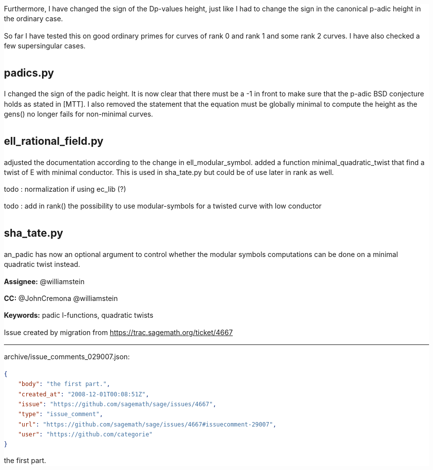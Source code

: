 Furthermore, I have changed the sign of the Dp-values height, just like I had to change the sign in the canonical p-adic height in the ordinary case.
 
So far I have tested this on good ordinary primes for curves of rank 0 and rank 1 and some rank 2 curves. I have also checked a few supersingular cases.

## padics.py

I changed the sign of the padic height. It is now clear that there must be a -1 in front to make sure that the p-adic BSD conjecture holds as stated in [MTT].
I also removed the statement that the equation must be globally minimal to compute the height as the gens() no longer fails for non-minimal curves.


## ell_rational_field.py

adjusted the documentation according to the change in ell_modular_symbol.
added a function minimal_quadratic_twist that find a twist of E with minimal conductor. This is used in sha_tate.py but could be of use later in rank as well.

todo : normalization if using ec_lib (?)

todo : add in rank() the possibility to use modular-symbols for a twisted curve with low conductor

## sha_tate.py

an_padic has now an optional argument to control whether the modular symbols computations can be done on a minimal quadratic twist instead. 


**Assignee:** @williamstein

**CC:**  @JohnCremona @williamstein

**Keywords:** padic l-functions, quadratic twists

Issue created by migration from https://trac.sagemath.org/ticket/4667





---

archive/issue_comments_029007.json:
```json
{
    "body": "the first part.",
    "created_at": "2008-12-01T00:08:51Z",
    "issue": "https://github.com/sagemath/sage/issues/4667",
    "type": "issue_comment",
    "url": "https://github.com/sagemath/sage/issues/4667#issuecomment-29007",
    "user": "https://github.com/categorie"
}
```

the first part.
